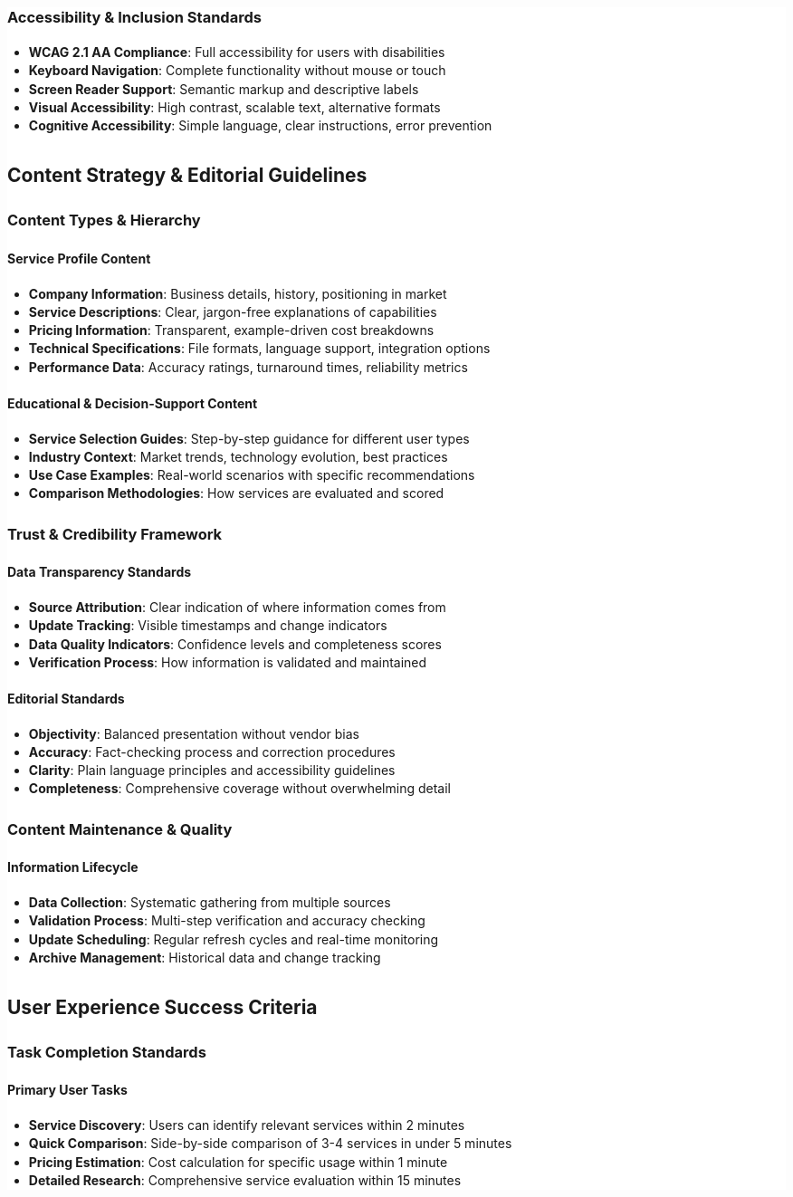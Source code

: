 ### **Accessibility & Inclusion Standards**
- **WCAG 2.1 AA Compliance**: Full accessibility for users with disabilities
- **Keyboard Navigation**: Complete functionality without mouse or touch
- **Screen Reader Support**: Semantic markup and descriptive labels
- **Visual Accessibility**: High contrast, scalable text, alternative formats
- **Cognitive Accessibility**: Simple language, clear instructions, error prevention

## Content Strategy & Editorial Guidelines

### **Content Types & Hierarchy**
#### **Service Profile Content**
- **Company Information**: Business details, history, positioning in market
- **Service Descriptions**: Clear, jargon-free explanations of capabilities
- **Pricing Information**: Transparent, example-driven cost breakdowns
- **Technical Specifications**: File formats, language support, integration options
- **Performance Data**: Accuracy ratings, turnaround times, reliability metrics

#### **Educational & Decision-Support Content**
- **Service Selection Guides**: Step-by-step guidance for different user types
- **Industry Context**: Market trends, technology evolution, best practices
- **Use Case Examples**: Real-world scenarios with specific recommendations
- **Comparison Methodologies**: How services are evaluated and scored

### **Trust & Credibility Framework**
#### **Data Transparency Standards**
- **Source Attribution**: Clear indication of where information comes from
- **Update Tracking**: Visible timestamps and change indicators
- **Data Quality Indicators**: Confidence levels and completeness scores
- **Verification Process**: How information is validated and maintained

#### **Editorial Standards**
- **Objectivity**: Balanced presentation without vendor bias
- **Accuracy**: Fact-checking process and correction procedures
- **Clarity**: Plain language principles and accessibility guidelines
- **Completeness**: Comprehensive coverage without overwhelming detail

### **Content Maintenance & Quality**
#### **Information Lifecycle**
- **Data Collection**: Systematic gathering from multiple sources
- **Validation Process**: Multi-step verification and accuracy checking
- **Update Scheduling**: Regular refresh cycles and real-time monitoring
- **Archive Management**: Historical data and change tracking

## User Experience Success Criteria

### **Task Completion Standards**
#### **Primary User Tasks**
- **Service Discovery**: Users can identify relevant services within 2 minutes
- **Quick Comparison**: Side-by-side comparison of 3-4 services in under 5 minutes
- **Pricing Estimation**: Cost calculation for specific usage within 1 minute
- **Detailed Research**: Comprehensive service evaluation within 15 minutes
